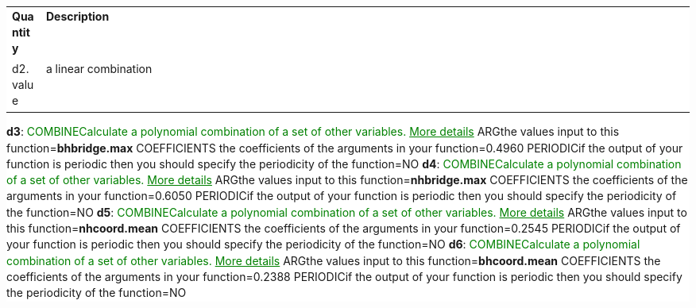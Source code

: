 <span style="display:none;" id="data/Ammonia_borane/2.AaDB_to_AB2/AB2/plumed.datd2">The COMBINE action with label <b>d2</b> calculates the following quantities:<table  align="center" frame="void" width="95%" cellpadding="5%"><tr><td width="5%"><b> Quantity </b>  </td><td><b> Description </b> </td></tr><tr><td width="5%">d2.value</td><td>a linear combination</td></tr></table></span><b name="data/Ammonia_borane/2.AaDB_to_AB2/AB2/plumed.datd3" onclick='showPath("data/Ammonia_borane/2.AaDB_to_AB2/AB2/plumed.dat","data/Ammonia_borane/2.AaDB_to_AB2/AB2/plumed.datd3","data/Ammonia_borane/2.AaDB_to_AB2/AB2/plumed.datd3","brown")'>d3</b>: <span class="plumedtooltip" style="color:green">COMBINE<span class="right">Calculate a polynomial combination of a set of other variables. <a href="https://www.plumed.org/doc-master/user-doc/html/COMBINE" style="color:green">More details</a><i></i></span></span> <span class="plumedtooltip">ARG<span class="right">the values input to this function<i></i></span></span>=<b name="data/Ammonia_borane/2.AaDB_to_AB2/AB2/plumed.datbhbridge">bhbridge.max</b> <span class="plumedtooltip">COEFFICIENTS<span class="right"> the coefficients of the arguments in your function<i></i></span></span>=0.4960 <span class="plumedtooltip">PERIODIC<span class="right">if the output of your function is periodic then you should specify the periodicity of the function<i></i></span></span>=NO
<span style="display:none;" id="data/Ammonia_borane/2.AaDB_to_AB2/AB2/plumed.datd3">The COMBINE action with label <b>d3</b> calculates the following quantities:<table  align="center" frame="void" width="95%" cellpadding="5%"><tr><td width="5%"><b> Quantity </b>  </td><td><b> Description </b> </td></tr><tr><td width="5%">d3.value</td><td>a linear combination</td></tr></table></span><b name="data/Ammonia_borane/2.AaDB_to_AB2/AB2/plumed.datd4" onclick='showPath("data/Ammonia_borane/2.AaDB_to_AB2/AB2/plumed.dat","data/Ammonia_borane/2.AaDB_to_AB2/AB2/plumed.datd4","data/Ammonia_borane/2.AaDB_to_AB2/AB2/plumed.datd4","brown")'>d4</b>: <span class="plumedtooltip" style="color:green">COMBINE<span class="right">Calculate a polynomial combination of a set of other variables. <a href="https://www.plumed.org/doc-master/user-doc/html/COMBINE" style="color:green">More details</a><i></i></span></span> <span class="plumedtooltip">ARG<span class="right">the values input to this function<i></i></span></span>=<b name="data/Ammonia_borane/2.AaDB_to_AB2/AB2/plumed.datnhbridge">nhbridge.max</b> <span class="plumedtooltip">COEFFICIENTS<span class="right"> the coefficients of the arguments in your function<i></i></span></span>=0.6050 <span class="plumedtooltip">PERIODIC<span class="right">if the output of your function is periodic then you should specify the periodicity of the function<i></i></span></span>=NO
<span style="display:none;" id="data/Ammonia_borane/2.AaDB_to_AB2/AB2/plumed.datd4">The COMBINE action with label <b>d4</b> calculates the following quantities:<table  align="center" frame="void" width="95%" cellpadding="5%"><tr><td width="5%"><b> Quantity </b>  </td><td><b> Description </b> </td></tr><tr><td width="5%">d4.value</td><td>a linear combination</td></tr></table></span><b name="data/Ammonia_borane/2.AaDB_to_AB2/AB2/plumed.datd5" onclick='showPath("data/Ammonia_borane/2.AaDB_to_AB2/AB2/plumed.dat","data/Ammonia_borane/2.AaDB_to_AB2/AB2/plumed.datd5","data/Ammonia_borane/2.AaDB_to_AB2/AB2/plumed.datd5","brown")'>d5</b>: <span class="plumedtooltip" style="color:green">COMBINE<span class="right">Calculate a polynomial combination of a set of other variables. <a href="https://www.plumed.org/doc-master/user-doc/html/COMBINE" style="color:green">More details</a><i></i></span></span> <span class="plumedtooltip">ARG<span class="right">the values input to this function<i></i></span></span>=<b name="data/Ammonia_borane/2.AaDB_to_AB2/AB2/plumed.datnhcoord">nhcoord.mean</b> <span class="plumedtooltip">COEFFICIENTS<span class="right"> the coefficients of the arguments in your function<i></i></span></span>=0.2545 <span class="plumedtooltip">PERIODIC<span class="right">if the output of your function is periodic then you should specify the periodicity of the function<i></i></span></span>=NO
<span style="display:none;" id="data/Ammonia_borane/2.AaDB_to_AB2/AB2/plumed.datd5">The COMBINE action with label <b>d5</b> calculates the following quantities:<table  align="center" frame="void" width="95%" cellpadding="5%"><tr><td width="5%"><b> Quantity </b>  </td><td><b> Description </b> </td></tr><tr><td width="5%">d5.value</td><td>a linear combination</td></tr></table></span><b name="data/Ammonia_borane/2.AaDB_to_AB2/AB2/plumed.datd6" onclick='showPath("data/Ammonia_borane/2.AaDB_to_AB2/AB2/plumed.dat","data/Ammonia_borane/2.AaDB_to_AB2/AB2/plumed.datd6","data/Ammonia_borane/2.AaDB_to_AB2/AB2/plumed.datd6","brown")'>d6</b>: <span class="plumedtooltip" style="color:green">COMBINE<span class="right">Calculate a polynomial combination of a set of other variables. <a href="https://www.plumed.org/doc-master/user-doc/html/COMBINE" style="color:green">More details</a><i></i></span></span> <span class="plumedtooltip">ARG<span class="right">the values input to this function<i></i></span></span>=<b name="data/Ammonia_borane/2.AaDB_to_AB2/AB2/plumed.datbhcoord">bhcoord.mean</b> <span class="plumedtooltip">COEFFICIENTS<span class="right"> the coefficients of the arguments in your function<i></i></span></span>=0.2388 <span class="plumedtooltip">PERIODIC<span class="right">if the output of your function is periodic then you should specify the periodicity of the function<i></i></span></span>=NO
